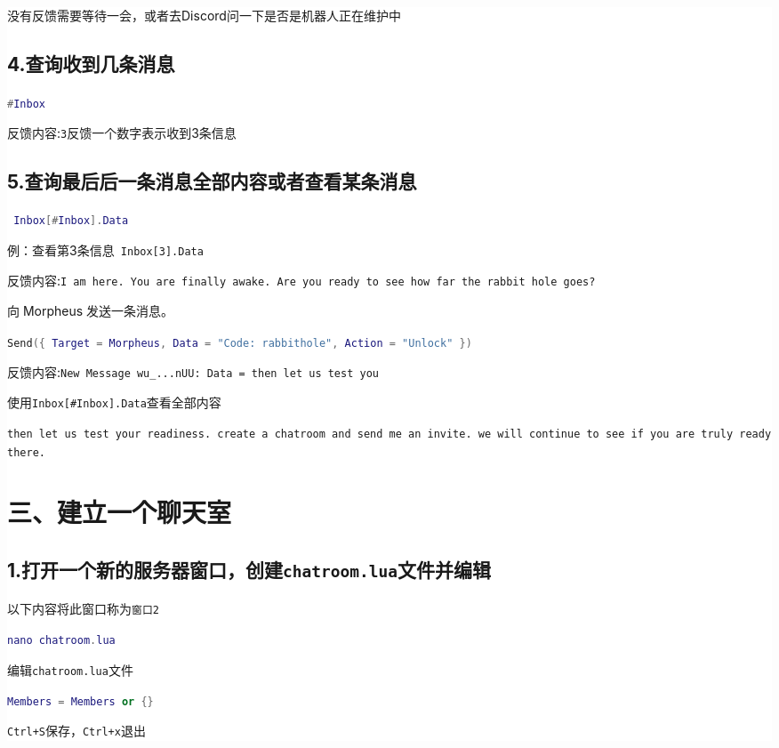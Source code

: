 
没有反馈需要等待一会，或者去Discord问一下是否是机器人正在维护中

## 4.查询收到几条消息

```lua
#Inbox
```

反馈内容:`3`反馈一个数字表示收到3条信息



## 5.查询最后后一条消息全部内容或者查看某条消息

```lua
 Inbox[#Inbox].Data
```

例：查看第3条信息` Inbox[3].Data`


反馈内容:`I am here. You are finally awake. Are you ready to see how far the rabbit hole goes?`

向 Morpheus 发送一条消息。

```lua
Send({ Target = Morpheus, Data = "Code: rabbithole", Action = "Unlock" })
```

反馈内容:`New Message wu_...nUU: Data = then let us test you`


使用`Inbox[#Inbox].Data`查看全部内容


`then let us test your readiness. create a chatroom and send me an invite. we will continue to see if you are truly ready there.`

# 三、建立一个聊天室
## 1.打开一个新的服务器窗口，创建`chatroom.lua`文件并编辑
以下内容将此窗口称为`窗口2`

```lua
nano chatroom.lua
```

编辑`chatroom.lua`文件

```lua
Members = Members or {}
```

`Ctrl+S`保存，`Ctrl+x`退出
